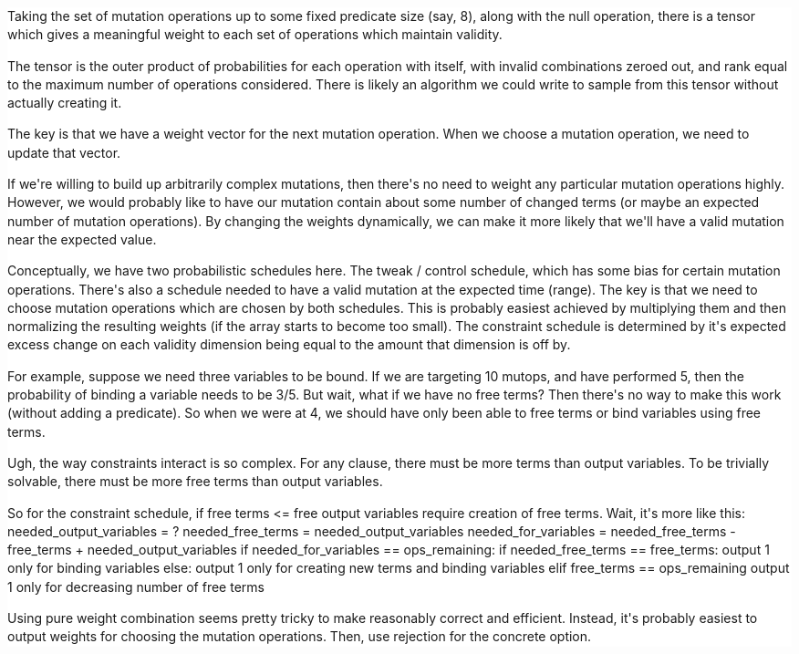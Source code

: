 Taking the set of mutation operations up to some fixed predicate size (say, 8),
along with the null operation, there is a tensor which gives a meaningful
weight to each set of operations which maintain validity.

The tensor is the outer product of probabilities for each operation with
itself, with invalid combinations zeroed out, and rank equal to the maximum
number of operations considered. There is likely an algorithm we could write to
sample from this tensor without actually creating it.

The key is that we have a weight vector for the next mutation operation. When
we choose a mutation operation, we need to update that vector.

If we're willing to build up arbitrarily complex mutations, then there's no
need to weight any particular mutation operations highly. However, we would
probably like to have our mutation contain about some number of changed terms
(or maybe an expected number of mutation operations). By changing the weights
dynamically, we can make it more likely that we'll have a valid mutation near
the expected value.

Conceptually, we have two probabilistic schedules here. The tweak / control
schedule, which has some bias for certain mutation operations. There's also a
schedule needed to have a valid mutation at the expected time (range). The key
is that we need to choose mutation operations which are chosen by both
schedules. This is probably easiest achieved by multiplying them and then
normalizing the resulting weights (if the array starts to become too small).
The constraint schedule is determined by it's expected excess change on each
validity dimension being equal to the amount that dimension is off by.

For example, suppose we need three variables to be bound. If we are targeting
10 mutops, and have performed 5, then the probability of binding a variable
needs to be 3/5. But wait, what if we have no free terms? Then there's no way
to make this work (without adding a predicate). So when we were at 4, we should
have only been able to free terms or bind variables using free terms.

Ugh, the way constraints interact is so complex.
For any clause, there must be more terms than output variables.
To be trivially solvable, there must be more free terms than output variables.

So for the constraint schedule, if free terms <= free output variables require creation of free terms.
Wait, it's more like this:
needed_output_variables = ?
needed_free_terms = needed_output_variables
needed_for_variables = needed_free_terms - free_terms + needed_output_variables
if needed_for_variables == ops_remaining:
  if needed_free_terms == free_terms:
    output 1 only for binding variables
  else:
    output 1 only for creating new terms and binding variables
elif free_terms == ops_remaining
  output 1 only for decreasing number of free terms

Using pure weight combination seems pretty tricky to make reasonably correct and efficient.
Instead, it's probably easiest to output weights for choosing the mutation operations.
Then, use rejection for the concrete option.
